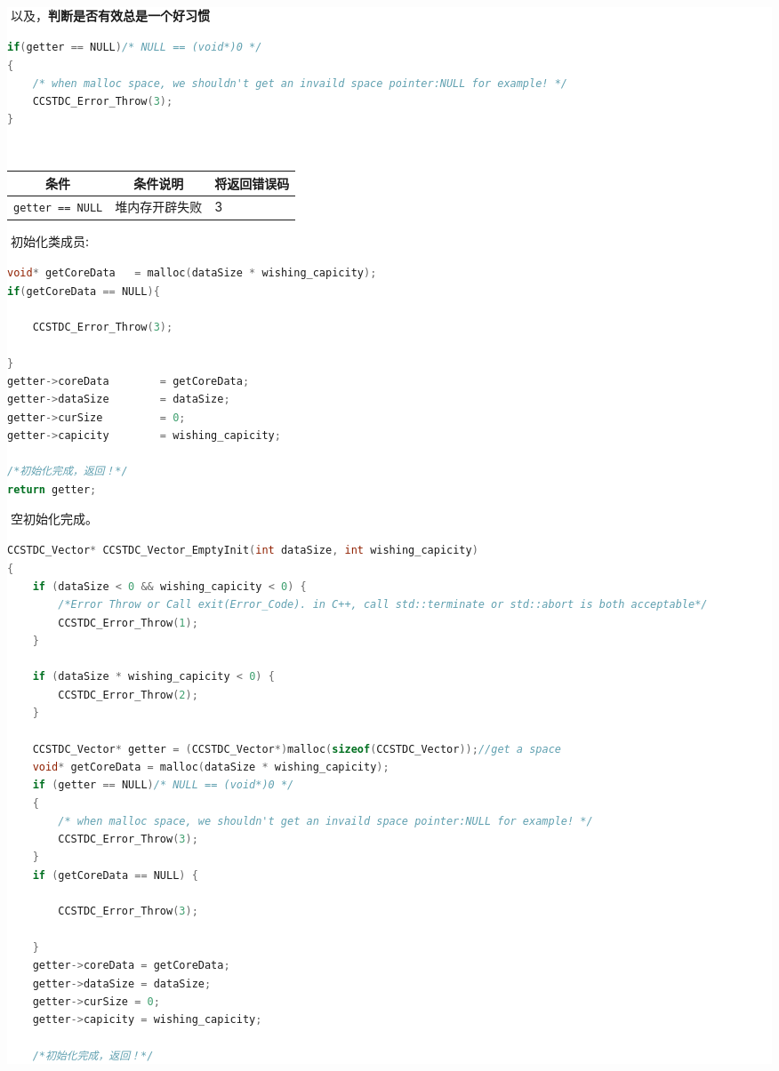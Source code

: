 ​		以及，**判断是否有效总是一个好习惯**

```C 
if(getter == NULL)/* NULL == (void*)0 */
{
	/* when malloc space, we shouldn't get an invaild space pointer:NULL for example! */
    CCSTDC_Error_Throw(3);
}
```

​		

| 条件             | 条件说明       | 将返回错误码 |
| ---------------- | -------------- | ------------ |
| `getter == NULL` | 堆内存开辟失败 | 3            |

​		初始化类成员:

```C
void* getCoreData 	= malloc(dataSize * wishing_capicity); 
if(getCoreData == NULL){
    
    CCSTDC_Error_Throw(3);
    
}
getter->coreData 		= getCoreData;
getter->dataSize 		= dataSize;
getter->curSize 		= 0;
getter->capicity 		= wishing_capicity;

/*初始化完成，返回！*/
return getter;
```

​		空初始化完成。

```C++ 
CCSTDC_Vector* CCSTDC_Vector_EmptyInit(int dataSize, int wishing_capicity)
{
    if (dataSize < 0 && wishing_capicity < 0) {
        /*Error Throw or Call exit(Error_Code). in C++, call std::terminate or std::abort is both acceptable*/
        CCSTDC_Error_Throw(1);
    }

    if (dataSize * wishing_capicity < 0) {
        CCSTDC_Error_Throw(2);
    }

    CCSTDC_Vector* getter = (CCSTDC_Vector*)malloc(sizeof(CCSTDC_Vector));//get a space
    void* getCoreData = malloc(dataSize * wishing_capicity);
    if (getter == NULL)/* NULL == (void*)0 */
    {
        /* when malloc space, we shouldn't get an invaild space pointer:NULL for example! */
        CCSTDC_Error_Throw(3);
    }
    if (getCoreData == NULL) {

        CCSTDC_Error_Throw(3);

    }
    getter->coreData = getCoreData;
    getter->dataSize = dataSize;
    getter->curSize = 0;
    getter->capicity = wishing_capicity;

    /*初始化完成，返回！*/
```